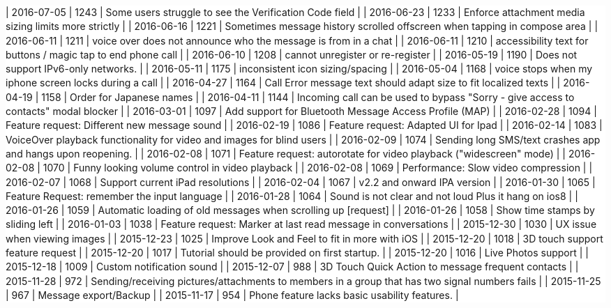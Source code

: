 | 2016-07-05 | 1243 | Some users struggle to see the Verification Code field |
| 2016-06-23 | 1233 | Enforce attachment media sizing limits more strictly |
| 2016-06-16 | 1221 | Sometimes message history scrolled offscreen when tapping in compose area |
| 2016-06-11 | 1211 | voice over does not announce who the message is from in a chat |
| 2016-06-11 | 1210 | accessibility text for buttons / magic tap to end phone call |
| 2016-06-10 | 1208 | cannot unregister or re-register |
| 2016-05-19 | 1190 | Does not support IPv6-only networks. |
| 2016-05-11 | 1175 | inconsistent icon sizing/spacing |
| 2016-05-04 | 1168 | voice stops when my iphone screen locks during a call  |
| 2016-04-27 | 1164 | Call Error message text should adapt size to fit localized texts |
| 2016-04-19 | 1158 | Order for Japanese names |
| 2016-04-11 | 1144 | Incoming call can be used to bypass "Sorry - give access to contacts" modal blocker |
| 2016-03-01 | 1097 | Add support for Bluetooth Message Access Profile (MAP) |
| 2016-02-28 | 1094 | Feature request: Different new message sound |
| 2016-02-19 | 1086 | Feature request: Adapted UI for Ipad |
| 2016-02-14 | 1083 | VoiceOver playback functionality for video and images for blind users |
| 2016-02-09 | 1074 | Sending long SMS/text crashes app and hangs upon reopening. |
| 2016-02-08 | 1071 | Feature request: autorotate for video playback ("widescreen" mode) |
| 2016-02-08 | 1070 | Funny looking volume control in video playback  |
| 2016-02-08 | 1069 | Performance: Slow video compression |
| 2016-02-07 | 1068 | Support current iPad resolutions |
| 2016-02-04 | 1067 | v2.2 and onward IPA version |
| 2016-01-30 | 1065 | Feature Request: remember the input language |
| 2016-01-28 | 1064 | Sound is not clear and not loud Plus it hang on ios8 |
| 2016-01-26 | 1059 | Automatic loading of old messages when scrolling up [request] |
| 2016-01-26 | 1058 | Show time stamps by sliding left |
| 2016-01-03 | 1038 | Feature request: Marker at last read message in conversations |
| 2015-12-30 | 1030 | UX issue when viewing images |
| 2015-12-23 | 1025 | Improve Look and Feel to fit in more with iOS  |
| 2015-12-20 | 1018 | 3D touch support feature request |
| 2015-12-20 | 1017 | Tutorial should be provided on first startup. |
| 2015-12-20 | 1016 | Live Photos support |
| 2015-12-18 | 1009 | Custom notification sound |
| 2015-12-07 | 988 | 3D Touch Quick Action to message frequent contacts |
| 2015-11-28 | 972 | Sending/receiving pictures/attachments to members in a group that has two signal numbers fails |
| 2015-11-25 | 967 | Message export/Backup |
| 2015-11-17 | 954 | Phone feature lacks basic usability features. |